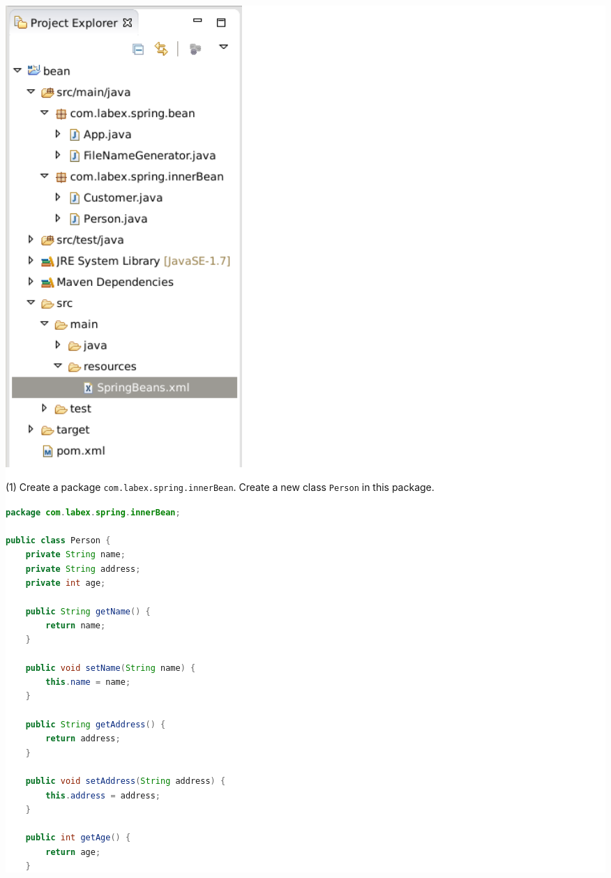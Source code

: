 ![](bean-proj-2.png)

(1) Create a package `com.labex.spring.innerBean`. Create a new class `Person` in this package.

```java
package com.labex.spring.innerBean;

public class Person {
    private String name;
    private String address;
    private int age;

    public String getName() {
        return name;
    }

    public void setName(String name) {
        this.name = name;
    }

    public String getAddress() {
        return address;
    }

    public void setAddress(String address) {
        this.address = address;
    }

    public int getAge() {
        return age;
    }
```